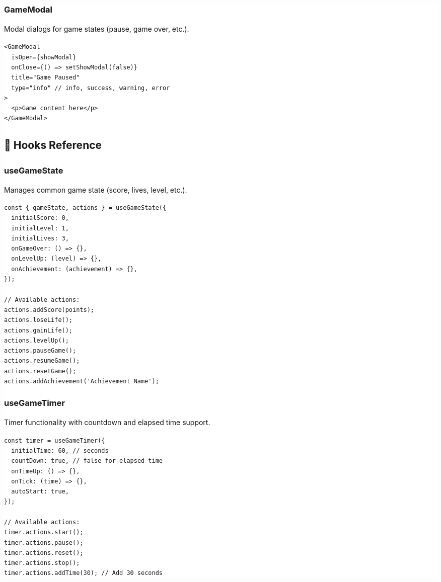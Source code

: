 ### GameModal

Modal dialogs for game states (pause, game over, etc.).

```tsx
<GameModal
  isOpen={showModal}
  onClose={() => setShowModal(false)}
  title="Game Paused"
  type="info" // info, success, warning, error
>
  <p>Game content here</p>
</GameModal>
```

## 🎯 Hooks Reference

### useGameState

Manages common game state (score, lives, level, etc.).

```tsx
const { gameState, actions } = useGameState({
  initialScore: 0,
  initialLevel: 1,
  initialLives: 3,
  onGameOver: () => {},
  onLevelUp: (level) => {},
  onAchievement: (achievement) => {},
});

// Available actions:
actions.addScore(points);
actions.loseLife();
actions.gainLife();
actions.levelUp();
actions.pauseGame();
actions.resumeGame();
actions.resetGame();
actions.addAchievement('Achievement Name');
```

### useGameTimer

Timer functionality with countdown and elapsed time support.

```tsx
const timer = useGameTimer({
  initialTime: 60, // seconds
  countDown: true, // false for elapsed time
  onTimeUp: () => {},
  onTick: (time) => {},
  autoStart: true,
});

// Available actions:
timer.actions.start();
timer.actions.pause();
timer.actions.reset();
timer.actions.stop();
timer.actions.addTime(30); // Add 30 seconds
```

